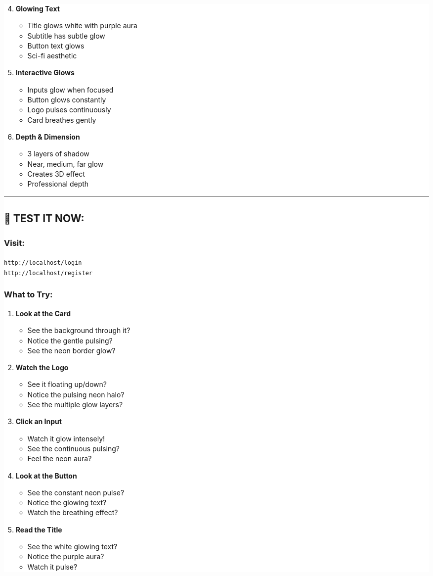 4. **Glowing Text**
   - Title glows white with purple aura
   - Subtitle has subtle glow
   - Button text glows
   - Sci-fi aesthetic

5. **Interactive Glows**
   - Inputs glow when focused
   - Button glows constantly
   - Logo pulses continuously
   - Card breathes gently

6. **Depth & Dimension**
   - 3 layers of shadow
   - Near, medium, far glow
   - Creates 3D effect
   - Professional depth

---

## 🚀 **TEST IT NOW:**

### **Visit:**
```
http://localhost/login
http://localhost/register
```

### **What to Try:**

1. **Look at the Card**
   - See the background through it?
   - Notice the gentle pulsing?
   - See the neon border glow?

2. **Watch the Logo**
   - See it floating up/down?
   - Notice the pulsing neon halo?
   - See the multiple glow layers?

3. **Click an Input**
   - Watch it glow intensely!
   - See the continuous pulsing?
   - Feel the neon aura?

4. **Look at the Button**
   - See the constant neon pulse?
   - Notice the glowing text?
   - Watch the breathing effect?

5. **Read the Title**
   - See the white glowing text?
   - Notice the purple aura?
   - Watch it pulse?
